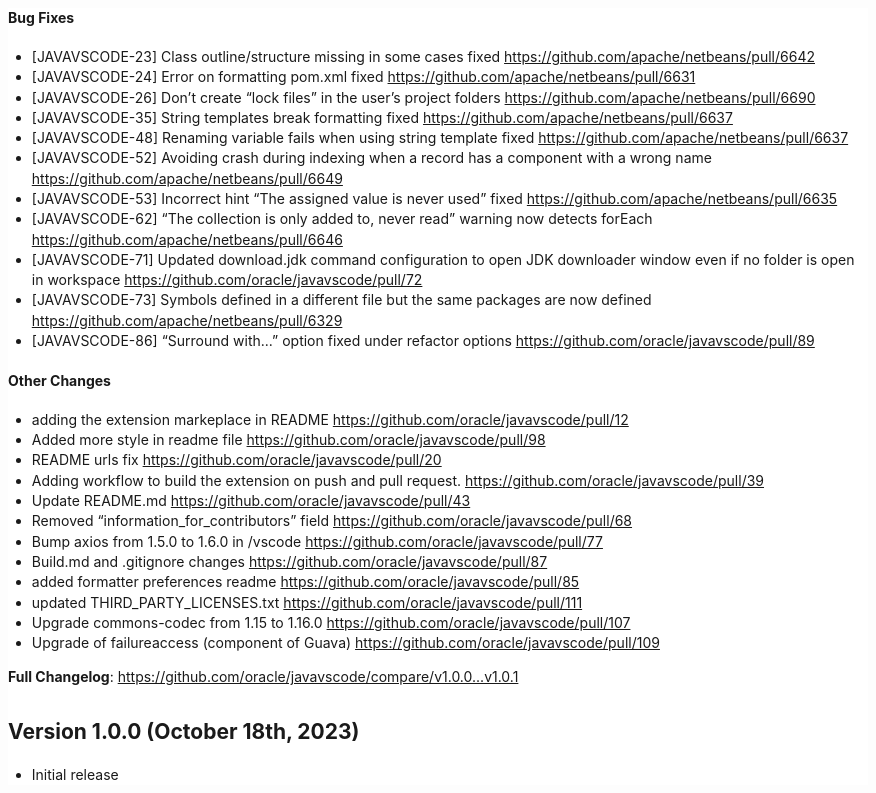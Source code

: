 #### Bug Fixes
* [JAVAVSCODE-23] Class outline/structure missing in some cases fixed https://github.com/apache/netbeans/pull/6642
* [JAVAVSCODE-24] Error on formatting pom.xml fixed https://github.com/apache/netbeans/pull/6631
* [JAVAVSCODE-26] Don’t create “lock files” in the user’s project folders https://github.com/apache/netbeans/pull/6690
* [JAVAVSCODE-35] String templates break formatting fixed https://github.com/apache/netbeans/pull/6637
* [JAVAVSCODE-48] Renaming variable fails when using string template fixed https://github.com/apache/netbeans/pull/6637
* [JAVAVSCODE-52] Avoiding crash during indexing when a record has a component with a wrong name https://github.com/apache/netbeans/pull/6649
* [JAVAVSCODE-53] Incorrect hint “The assigned value is never used” fixed https://github.com/apache/netbeans/pull/6635
* [JAVAVSCODE-62] “The collection is only added to, never read” warning now detects forEach https://github.com/apache/netbeans/pull/6646
* [JAVAVSCODE-71] Updated download.jdk command configuration to open JDK downloader window even if no folder is open in workspace https://github.com/oracle/javavscode/pull/72
* [JAVAVSCODE-73] Symbols defined in a different file but the same packages are now defined https://github.com/apache/netbeans/pull/6329
* [JAVAVSCODE-86] “Surround with...” option fixed under refactor options https://github.com/oracle/javavscode/pull/89

#### Other Changes
* adding the extension markeplace in README https://github.com/oracle/javavscode/pull/12
* Added more style in readme file https://github.com/oracle/javavscode/pull/98
* README urls fix https://github.com/oracle/javavscode/pull/20
* Adding workflow to build the extension on push and pull request. https://github.com/oracle/javavscode/pull/39
* Update README.md https://github.com/oracle/javavscode/pull/43
* Removed “information_for_contributors” field https://github.com/oracle/javavscode/pull/68
* Bump axios from 1.5.0 to 1.6.0 in /vscode https://github.com/oracle/javavscode/pull/77
* Build.md and .gitignore changes https://github.com/oracle/javavscode/pull/87
* added formatter preferences readme https://github.com/oracle/javavscode/pull/85
* updated THIRD_PARTY_LICENSES.txt https://github.com/oracle/javavscode/pull/111
* Upgrade commons-codec from 1.15 to 1.16.0 https://github.com/oracle/javavscode/pull/107
* Upgrade of failureaccess (component of Guava) https://github.com/oracle/javavscode/pull/109

**Full Changelog**: https://github.com/oracle/javavscode/compare/v1.0.0...v1.0.1

## Version 1.0.0 (October 18th, 2023)
* Initial release
